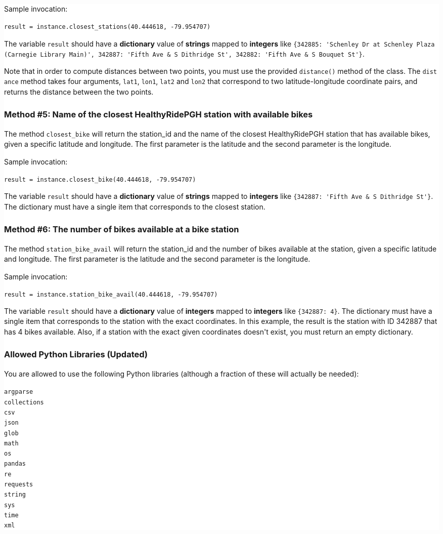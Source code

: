 Sample invocation:
```
result = instance.closest_stations(40.444618, -79.954707)
```

The variable `result` should have a **dictionary** value of **strings** mapped to **integers** like `{342885: 'Schenley Dr at Schenley Plaza (Carnegie Library Main)', 342887: 'Fifth Ave & S Dithridge St', 342882: 'Fifth Ave & S Bouquet St'}`.

Note that in order to compute distances between two points, you must use the provided `distance()` method of the class. The `distance` method takes four arguments, `lat1`, `lon1`, `lat2` and `lon2` that correspond to two latitude-longitude coordinate pairs, and returns the distance between the two points.

### Method #5: Name of the closest HealthyRidePGH station with available bikes
The method `closest_bike` will return the station_id and the name of the closest HealthyRidePGH station that has available bikes, given a specific latitude and longitude. The first parameter is the latitude and the second parameter is the longitude.

Sample invocation:
```
result = instance.closest_bike(40.444618, -79.954707)
```

The variable `result` should have a **dictionary** value of **strings** mapped to **integers** like `{342887: 'Fifth Ave & S Dithridge St'}`. The dictionary must have a single item that corresponds to the closest station.


### Method #6: The number of bikes available at a bike station 
The method `station_bike_avail` will return the station_id and the number of bikes available at the station, given a specific latitude and longitude. The first parameter is the latitude and the second parameter is the longitude.

Sample invocation:
```
result = instance.station_bike_avail(40.444618, -79.954707)
```

The variable `result` should have a **dictionary** value of **integers** mapped to **integers** like `{342887: 4}`. The dictionary must have a single item that corresponds to the station with the exact coordinates. In this example, the result is the station with ID 342887 that has 4 bikes available. Also, if a station with the exact given coordinates doesn't exist, you must return an empty dictionary.


### Allowed Python Libraries (Updated)
You are allowed to use the following Python libraries (although a fraction of these will actually be needed):
```
argparse
collections
csv
json
glob
math
os
pandas
re
requests
string
sys
time
xml
```